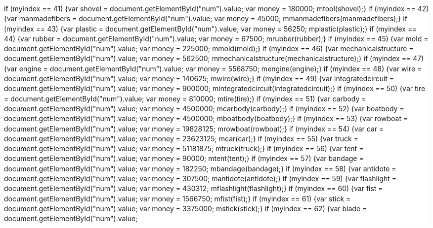 if (myindex == 41) {var shovel = document.getElementById("num").value;
var money = 180000;
mtool(shovel);}
if (myindex == 42) {var manmadefibers = document.getElementById("num").value;
var money = 45000;
mmanmadefibers(manmadefibers);}
if (myindex == 43) {var plastic = document.getElementById("num").value;
var money = 56250;
mplastic(plastic);}
if (myindex == 44) {var rubber = document.getElementById("num").value;
var money = 67500;
mrubber(rubber);}
if (myindex == 45) {var mold = document.getElementById("num").value;
var money = 225000;
mmold(mold);}
if (myindex == 46) {var mechanicalstructure = document.getElementById("num").value;
var money = 562500;
mmechanicalstructure(mechanicalstructure);}
if (myindex == 47) {var engine = document.getElementById("num").value;
var money = 5568750;
mengine(engine);}
if (myindex == 48) {var wire = document.getElementById("num").value;
var money = 140625;
mwire(wire);}
if (myindex == 49) {var integratedcircuit = document.getElementById("num").value;
var money = 900000;
mintegratedcircuit(integratedcircuit);}
if (myindex == 50) {var tire = document.getElementById("num").value;
var money = 810000;
mtire(tire);}
if (myindex == 51) {var carbody = document.getElementById("num").value;
var money = 4500000;
mcarbody(carbody);}
if (myindex == 52) {var boatbody = document.getElementById("num").value;
var money = 4500000;
mboatbody(boatbody);}
if (myindex == 53) {var rowboat = document.getElementById("num").value;
var money = 19828125;
mrowboat(rowboat);}
if (myindex == 54) {var car = document.getElementById("num").value;
var money = 23623125;
mcar(car);}
if (myindex == 55) {var truck = document.getElementById("num").value;
var money = 51181875;
mtruck(truck);}
if (myindex == 56) {var tent = document.getElementById("num").value;
var money = 90000;
mtent(tent);}
if (myindex == 57) {var bandage = document.getElementById("num").value;
var money = 182250;
mbandage(bandage);}
if (myindex == 58) {var antidote = document.getElementById("num").value;
var money = 307500;
mantidote(antidote);}
if (myindex == 59) {var flashlight = document.getElementById("num").value;
var money = 430312;
mflashlight(flashlight);}
if (myindex == 60) {var fist = document.getElementById("num").value;
var money = 1566750;
mfist(fist);}
if (myindex == 61) {var stick = document.getElementById("num").value;
var money = 3375000;
mstick(stick);}
if (myindex == 62) {var blade = document.getElementById("num").value;